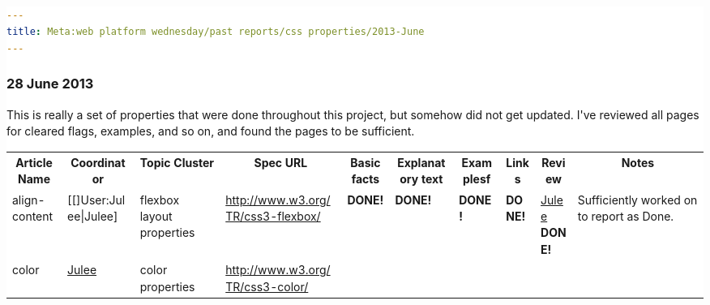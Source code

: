 ```yaml
---
title: Meta:web platform wednesday/past reports/css properties/2013-June
---
```

<h3><span class="mw-headline" id="28_June_2013">28 June 2013</span></h3>
<p>This is really a set of properties that were done throughout this project, but somehow did not get updated. I've reviewed all pages for cleared flags, examples, and so on, and found the pages to be sufficient.
</p>
<table class="wikitable sortable">
<tr>
<th> Article Name
</th>
<th> Coordinator
</th>
<th> Topic Cluster
</th>
<th> Spec URL
</th>
<th> Basic facts
</th>
<th> Explanatory text
</th>
<th> Examplesf
</th>
<th> Links
</th>
<th> Review
</th>
<th> Notes
</th></tr>
<tr>
<td> align-content
</td>
<td> [[]User:Julee|Julee]
</td>
<td> flexbox layout properties
</td>
<td> <a rel="nofollow" class="external free" href="http://www.w3.org/TR/css3-flexbox/">http://www.w3.org/TR/css3-flexbox/</a>
</td>
<td> <b>DONE!</b>
</td>
<td> <b>DONE!</b>
</td>
<td> <b>DONE!</b>
</td>
<td> <b>DONE!</b>
</td>
<td> <a href="/wiki/User:Julee" title="User:Julee">Julee</a><br /> <b>DONE!</b>
</td>
<td> Sufficiently worked on to report as Done.
</td></tr>
<tr>
<td> color
</td>
<td> <a href="/wiki/User:Julee" title="User:Julee">Julee</a>
</td>
<td> color properties
</td>
<td> <a rel="nofollow" class="external free" href="http://www.w3.org/TR/css3-color/">http://www.w3.org/TR/css3-color/</a>